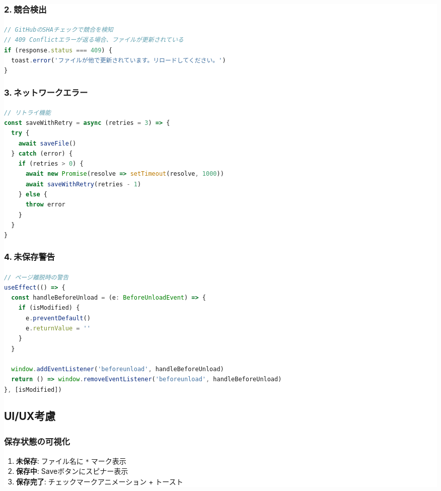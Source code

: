 ### 2. 競合検出

```typescript
// GitHubのSHAチェックで競合を検知
// 409 Conflictエラーが返る場合、ファイルが更新されている
if (response.status === 409) {
  toast.error('ファイルが他で更新されています。リロードしてください。')
}
```

### 3. ネットワークエラー

```typescript
// リトライ機能
const saveWithRetry = async (retries = 3) => {
  try {
    await saveFile()
  } catch (error) {
    if (retries > 0) {
      await new Promise(resolve => setTimeout(resolve, 1000))
      await saveWithRetry(retries - 1)
    } else {
      throw error
    }
  }
}
```

### 4. 未保存警告

```typescript
// ページ離脱時の警告
useEffect(() => {
  const handleBeforeUnload = (e: BeforeUnloadEvent) => {
    if (isModified) {
      e.preventDefault()
      e.returnValue = ''
    }
  }

  window.addEventListener('beforeunload', handleBeforeUnload)
  return () => window.removeEventListener('beforeunload', handleBeforeUnload)
}, [isModified])
```

## UI/UX考慮

### 保存状態の可視化

1. **未保存**: ファイル名に `*` マーク表示
2. **保存中**: Saveボタンにスピナー表示
3. **保存完了**: チェックマークアニメーション + トースト
